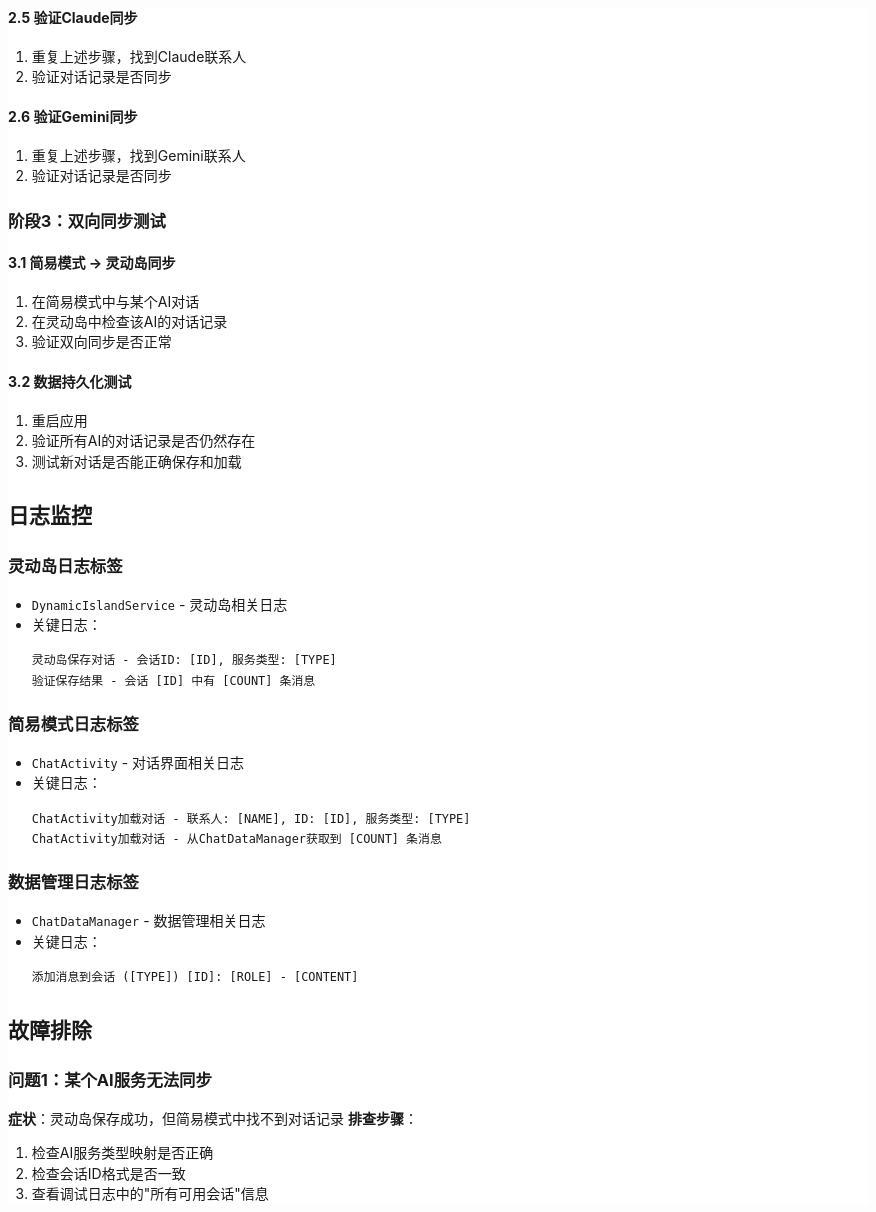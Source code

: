 #### 2.5 验证Claude同步
1. 重复上述步骤，找到Claude联系人
2. 验证对话记录是否同步

#### 2.6 验证Gemini同步
1. 重复上述步骤，找到Gemini联系人
2. 验证对话记录是否同步

### 阶段3：双向同步测试

#### 3.1 简易模式 → 灵动岛同步
1. 在简易模式中与某个AI对话
2. 在灵动岛中检查该AI的对话记录
3. 验证双向同步是否正常

#### 3.2 数据持久化测试
1. 重启应用
2. 验证所有AI的对话记录是否仍然存在
3. 测试新对话是否能正确保存和加载

## 日志监控

### 灵动岛日志标签
- `DynamicIslandService` - 灵动岛相关日志
- 关键日志：
  ```
  灵动岛保存对话 - 会话ID: [ID], 服务类型: [TYPE]
  验证保存结果 - 会话 [ID] 中有 [COUNT] 条消息
  ```

### 简易模式日志标签
- `ChatActivity` - 对话界面相关日志
- 关键日志：
  ```
  ChatActivity加载对话 - 联系人: [NAME], ID: [ID], 服务类型: [TYPE]
  ChatActivity加载对话 - 从ChatDataManager获取到 [COUNT] 条消息
  ```

### 数据管理日志标签
- `ChatDataManager` - 数据管理相关日志
- 关键日志：
  ```
  添加消息到会话 ([TYPE]) [ID]: [ROLE] - [CONTENT]
  ```

## 故障排除

### 问题1：某个AI服务无法同步
**症状**：灵动岛保存成功，但简易模式中找不到对话记录
**排查步骤**：
1. 检查AI服务类型映射是否正确
2. 检查会话ID格式是否一致
3. 查看调试日志中的"所有可用会话"信息
